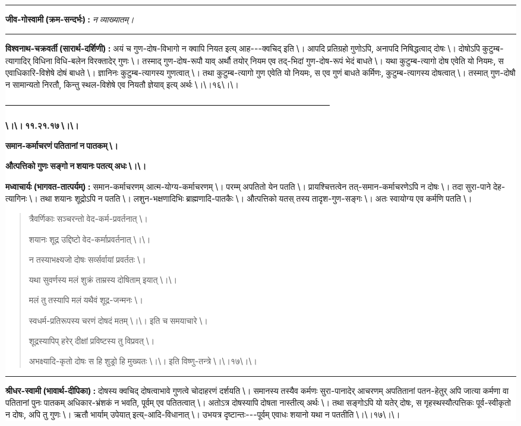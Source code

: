 ---------------------------------------------------------------------------------------------------------------------

**जीव-गोस्वामी (क्रम-सन्दर्भः) :** *न व्याख्यातम्।*

---------------------------------------------------------------------------------------------------------------------

**विश्वनाथ-चक्रवर्ती (सारार्थ-दर्शिणी) :** अयं च गुण-दोष-विभागो
न क्वापि नियत इत्य् आह---क्वचिद् इति \। आपदि प्रतिग्रहो गुणोऽपि,
अनापदि निषिद्धत्वाद् दोषः \। दोषोऽपि कुटुम्ब-त्यागादिर् विधिना
विधि-बलेन विरक्तादेर् गुणः \। तस्माद् गुण-दोष-रूपौ याव् अर्थौ तयोर्
नियम एव तद्-भिदां गुण-दोष-रूपं भेदं बाधते \। यथा
कुटुम्ब-त्यागो दोष एवेति यो नियमः, स एवाधिकारि-विशेषे दोषं बाधते
\। ज्ञानिनः कुटुम्ब-त्यागस्य गुणत्वात् \। तथा कुटुम्ब-त्यागो गुण एवेति
यो नियमः, स एव गुणं बाधते कर्मिणः, कुटुम्ब-त्यागस्य दोषत्वात् \।
तस्मात् गुण-दोषौ न सामान्यतो निरतौ, किन्तु स्थल-विशेषे एव नियतौ
ज्ञेयाव् इत्य् अर्थः \।\।१६\।\।

———————————————————————————————————————

**\।\। ११.२१.१७ \।\।**

**समान-कर्माचरणं पतितानां न पातकम् \।**

**औत्पत्तिको गुणः सङ्गो न शयानः पतत्य् अधः \।\।**

**मध्वाचार्यः (भागवत-तात्पर्यम्) :** समान-कर्माचरणम्
आत्म-योग्य-कर्माचरणम् \। परम्म् अपतितो येन पतति \।
प्रायश्चित्तत्वेन तत्-समान-कर्माचरणेऽपि न दोषः \। तदा सुरा-पाने
देह-त्यागिनः \। तथा शयानः शूद्रोऽपि न पतति \।
लशुन-भक्षणादिभिः ब्राह्मणादि-पातकैः \। औत्पत्तिको यतस् तस्य
तादृश-गुण-सङ्गः \। अतः स्वायोग्य एव कर्मणि पतति \।

> त्रैवर्णिकाः सञ्चरन्तो वेद-कर्म-प्रवर्तनात् \।
>
> शयानः शूद्र उद्दिष्टो वेद-कर्माप्रवर्तनात् \।\।
>
> न तस्याभक्ष्यजो दोषः सर्व्सर्वायां प्रवर्ततः \।
>
> यथा सुवर्णस्य मलं शुक्रं ताम्रस्य दोषिताम् इयात् \।\।
>
> मलं तु तस्यापि मलं यथैवं शूद्र-जन्मनः \।
>
> स्वधर्म-प्रतिरूपस्य चरणं दोषदं मतम् \।\। इति च समयाचारे \।
>
> शूद्रस्यापिप् हरेर् दीक्षां प्रविष्टस्य तु विप्रवत् \।
>
> अभक्ष्यादि-कृतो दोषः स हि शुड्रो हि मुख्यतः \।\। इति विष्णु-तन्त्रे
> \।\।१७\।\।

---------------------------------------------------------------------------------------------------------------------

**श्रीधर-स्वामी (भावार्थ-दीपिका) :** दोषस्य क्वचिद् दोषत्वाभावे
गुणत्वे चोदाहरणं दर्शयति \। समानस्य तस्यैव कर्मणः
सुरा-पानादेर् आचरणम् अपतितानां पतन-हेतुर् अपि जात्या कर्मणा वा
पतितानां पुनः पातकम् अधिकार-भ्रंशकं न भवति, पूर्वम् एव
पतितत्वात् \। अतोऽत्र दोषस्यापि दोषता नास्तीत्य् अर्थः \। तथा सङ्गोऽपि
यो यतेर् दोषः, स गृहस्थस्यौत्पत्तिकः पूर्व-स्वीकृतो न दोषः, अपि तु
गुणः \। ऋतौ भार्याम् उपेयात् इत्य्-आदि-विधानात् \। उभयत्र
दृष्टान्तः---पूर्वम् एवाधः शयानो यथा न पततीति \।\।१७\।\।

